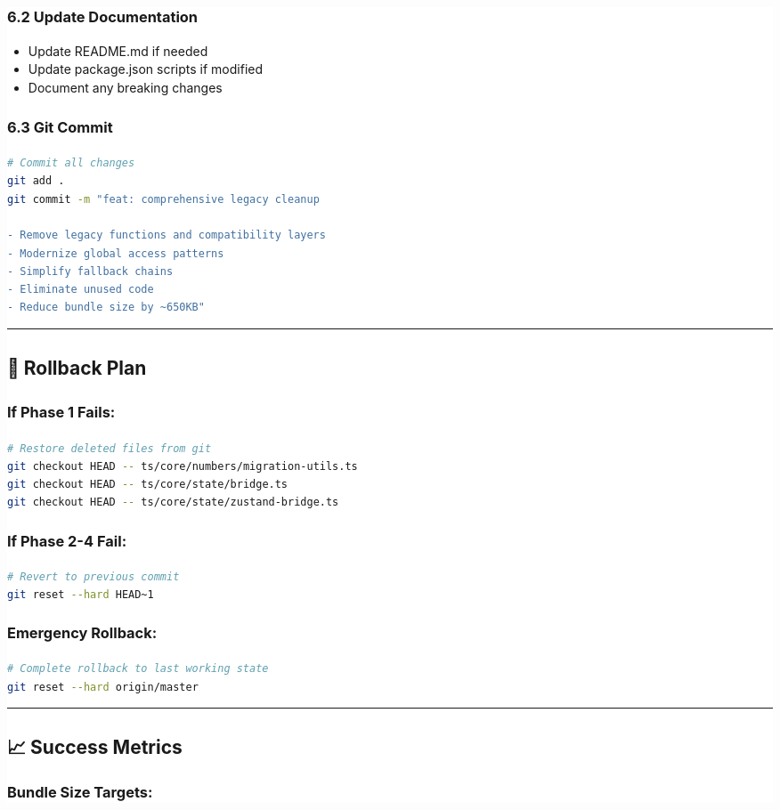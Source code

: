 ### **6.2 Update Documentation**

- Update README.md if needed
- Update package.json scripts if modified
- Document any breaking changes

### **6.3 Git Commit**

```bash
# Commit all changes
git add .
git commit -m "feat: comprehensive legacy cleanup

- Remove legacy functions and compatibility layers
- Modernize global access patterns
- Simplify fallback chains
- Eliminate unused code
- Reduce bundle size by ~650KB"
```

---

## 🚨 **Rollback Plan**

### **If Phase 1 Fails:**

```bash
# Restore deleted files from git
git checkout HEAD -- ts/core/numbers/migration-utils.ts
git checkout HEAD -- ts/core/state/bridge.ts
git checkout HEAD -- ts/core/state/zustand-bridge.ts
```

### **If Phase 2-4 Fail:**

```bash
# Revert to previous commit
git reset --hard HEAD~1
```

### **Emergency Rollback:**

```bash
# Complete rollback to last working state
git reset --hard origin/master
```

---

## 📈 **Success Metrics**

### **Bundle Size Targets:**

